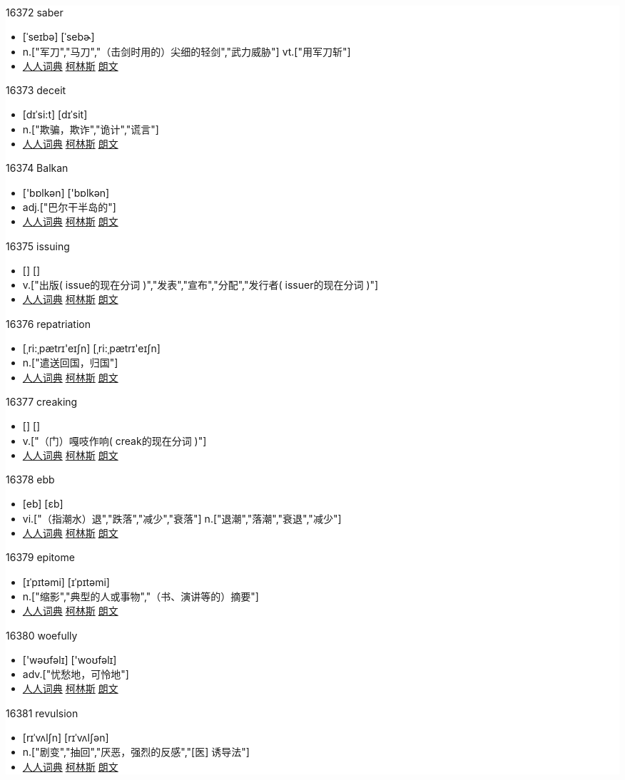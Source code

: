 16372 saber 
- [ˈseɪbə]  [ˈsebɚ] 
- n.["军刀","马刀","（击剑时用的）尖细的轻剑","武力威胁"]  vt.["用军刀斩"]   
- [人人词典](https://www.91dict.com/words?w=saber) [柯林斯](https://www.collinsdictionary.com/zh/dictionary/english/saber) [朗文](https://www.ldoceonline.com/dictionary/saber) 

16373 deceit 
- [dɪˈsi:t]  [dɪˈsit] 
- n.["欺骗，欺诈","诡计","谎言"]   
- [人人词典](https://www.91dict.com/words?w=deceit) [柯林斯](https://www.collinsdictionary.com/zh/dictionary/english/deceit) [朗文](https://www.ldoceonline.com/dictionary/deceit) 

16374 Balkan 
- ['bɒlkən]  ['bɒlkən] 
- adj.["巴尔干半岛的"]   
- [人人词典](https://www.91dict.com/words?w=Balkan) [柯林斯](https://www.collinsdictionary.com/zh/dictionary/english/Balkan) [朗文](https://www.ldoceonline.com/dictionary/Balkan) 

16375 issuing 
- []  [] 
- v.["出版( issue的现在分词 )","发表","宣布","分配","发行者( issuer的现在分词 )"]   
- [人人词典](https://www.91dict.com/words?w=issuing) [柯林斯](https://www.collinsdictionary.com/zh/dictionary/english/issuing) [朗文](https://www.ldoceonline.com/dictionary/issuing) 

16376 repatriation 
- [ˌri:ˌpætrɪ'eɪʃn]  [ˌri:ˌpætrɪ'eɪʃn] 
- n.["遣送回国，归国"]   
- [人人词典](https://www.91dict.com/words?w=repatriation) [柯林斯](https://www.collinsdictionary.com/zh/dictionary/english/repatriation) [朗文](https://www.ldoceonline.com/dictionary/repatriation) 

16377 creaking 
- []  [] 
- v.["（门）嘎吱作响( creak的现在分词 )"]   
- [人人词典](https://www.91dict.com/words?w=creaking) [柯林斯](https://www.collinsdictionary.com/zh/dictionary/english/creaking) [朗文](https://www.ldoceonline.com/dictionary/creaking) 

16378 ebb 
- [eb]  [ɛb] 
- vi.["（指潮水）退","跌落","减少","衰落"]  n.["退潮","落潮","衰退","减少"]   
- [人人词典](https://www.91dict.com/words?w=ebb) [柯林斯](https://www.collinsdictionary.com/zh/dictionary/english/ebb) [朗文](https://www.ldoceonline.com/dictionary/ebb) 

16379 epitome 
- [ɪˈpɪtəmi]  [ɪˈpɪtəmi] 
- n.["缩影","典型的人或事物","（书、演讲等的）摘要"]   
- [人人词典](https://www.91dict.com/words?w=epitome) [柯林斯](https://www.collinsdictionary.com/zh/dictionary/english/epitome) [朗文](https://www.ldoceonline.com/dictionary/epitome) 

16380 woefully 
- ['wəʊfəlɪ]  ['woʊfəlɪ] 
- adv.["忧愁地，可怜地"]   
- [人人词典](https://www.91dict.com/words?w=woefully) [柯林斯](https://www.collinsdictionary.com/zh/dictionary/english/woefully) [朗文](https://www.ldoceonline.com/dictionary/woefully) 

16381 revulsion 
- [rɪˈvʌlʃn]  [rɪˈvʌlʃən] 
- n.["剧变","抽回","厌恶，强烈的反感","[医] 诱导法"]   
- [人人词典](https://www.91dict.com/words?w=revulsion) [柯林斯](https://www.collinsdictionary.com/zh/dictionary/english/revulsion) [朗文](https://www.ldoceonline.com/dictionary/revulsion) 
